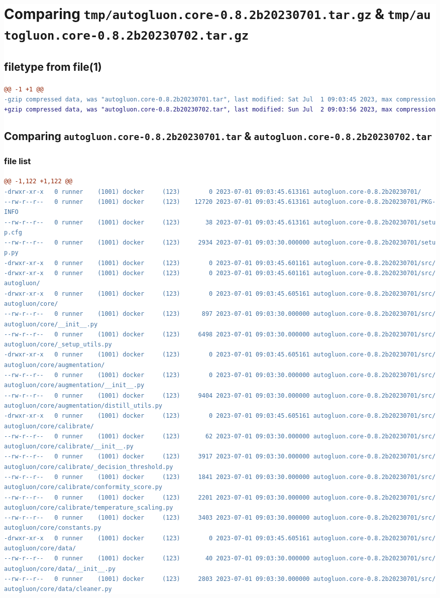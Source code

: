 # Comparing `tmp/autogluon.core-0.8.2b20230701.tar.gz` & `tmp/autogluon.core-0.8.2b20230702.tar.gz`

## filetype from file(1)

```diff
@@ -1 +1 @@
-gzip compressed data, was "autogluon.core-0.8.2b20230701.tar", last modified: Sat Jul  1 09:03:45 2023, max compression
+gzip compressed data, was "autogluon.core-0.8.2b20230702.tar", last modified: Sun Jul  2 09:03:56 2023, max compression
```

## Comparing `autogluon.core-0.8.2b20230701.tar` & `autogluon.core-0.8.2b20230702.tar`

### file list

```diff
@@ -1,122 +1,122 @@
-drwxr-xr-x   0 runner    (1001) docker     (123)        0 2023-07-01 09:03:45.613161 autogluon.core-0.8.2b20230701/
--rw-r--r--   0 runner    (1001) docker     (123)    12720 2023-07-01 09:03:45.613161 autogluon.core-0.8.2b20230701/PKG-INFO
--rw-r--r--   0 runner    (1001) docker     (123)       38 2023-07-01 09:03:45.613161 autogluon.core-0.8.2b20230701/setup.cfg
--rw-r--r--   0 runner    (1001) docker     (123)     2934 2023-07-01 09:03:30.000000 autogluon.core-0.8.2b20230701/setup.py
-drwxr-xr-x   0 runner    (1001) docker     (123)        0 2023-07-01 09:03:45.601161 autogluon.core-0.8.2b20230701/src/
-drwxr-xr-x   0 runner    (1001) docker     (123)        0 2023-07-01 09:03:45.601161 autogluon.core-0.8.2b20230701/src/autogluon/
-drwxr-xr-x   0 runner    (1001) docker     (123)        0 2023-07-01 09:03:45.605161 autogluon.core-0.8.2b20230701/src/autogluon/core/
--rw-r--r--   0 runner    (1001) docker     (123)      897 2023-07-01 09:03:30.000000 autogluon.core-0.8.2b20230701/src/autogluon/core/__init__.py
--rw-r--r--   0 runner    (1001) docker     (123)     6498 2023-07-01 09:03:30.000000 autogluon.core-0.8.2b20230701/src/autogluon/core/_setup_utils.py
-drwxr-xr-x   0 runner    (1001) docker     (123)        0 2023-07-01 09:03:45.605161 autogluon.core-0.8.2b20230701/src/autogluon/core/augmentation/
--rw-r--r--   0 runner    (1001) docker     (123)        0 2023-07-01 09:03:30.000000 autogluon.core-0.8.2b20230701/src/autogluon/core/augmentation/__init__.py
--rw-r--r--   0 runner    (1001) docker     (123)     9404 2023-07-01 09:03:30.000000 autogluon.core-0.8.2b20230701/src/autogluon/core/augmentation/distill_utils.py
-drwxr-xr-x   0 runner    (1001) docker     (123)        0 2023-07-01 09:03:45.605161 autogluon.core-0.8.2b20230701/src/autogluon/core/calibrate/
--rw-r--r--   0 runner    (1001) docker     (123)       62 2023-07-01 09:03:30.000000 autogluon.core-0.8.2b20230701/src/autogluon/core/calibrate/__init__.py
--rw-r--r--   0 runner    (1001) docker     (123)     3917 2023-07-01 09:03:30.000000 autogluon.core-0.8.2b20230701/src/autogluon/core/calibrate/_decision_threshold.py
--rw-r--r--   0 runner    (1001) docker     (123)     1841 2023-07-01 09:03:30.000000 autogluon.core-0.8.2b20230701/src/autogluon/core/calibrate/conformity_score.py
--rw-r--r--   0 runner    (1001) docker     (123)     2201 2023-07-01 09:03:30.000000 autogluon.core-0.8.2b20230701/src/autogluon/core/calibrate/temperature_scaling.py
--rw-r--r--   0 runner    (1001) docker     (123)     3403 2023-07-01 09:03:30.000000 autogluon.core-0.8.2b20230701/src/autogluon/core/constants.py
-drwxr-xr-x   0 runner    (1001) docker     (123)        0 2023-07-01 09:03:45.605161 autogluon.core-0.8.2b20230701/src/autogluon/core/data/
--rw-r--r--   0 runner    (1001) docker     (123)       40 2023-07-01 09:03:30.000000 autogluon.core-0.8.2b20230701/src/autogluon/core/data/__init__.py
--rw-r--r--   0 runner    (1001) docker     (123)     2803 2023-07-01 09:03:30.000000 autogluon.core-0.8.2b20230701/src/autogluon/core/data/cleaner.py
```